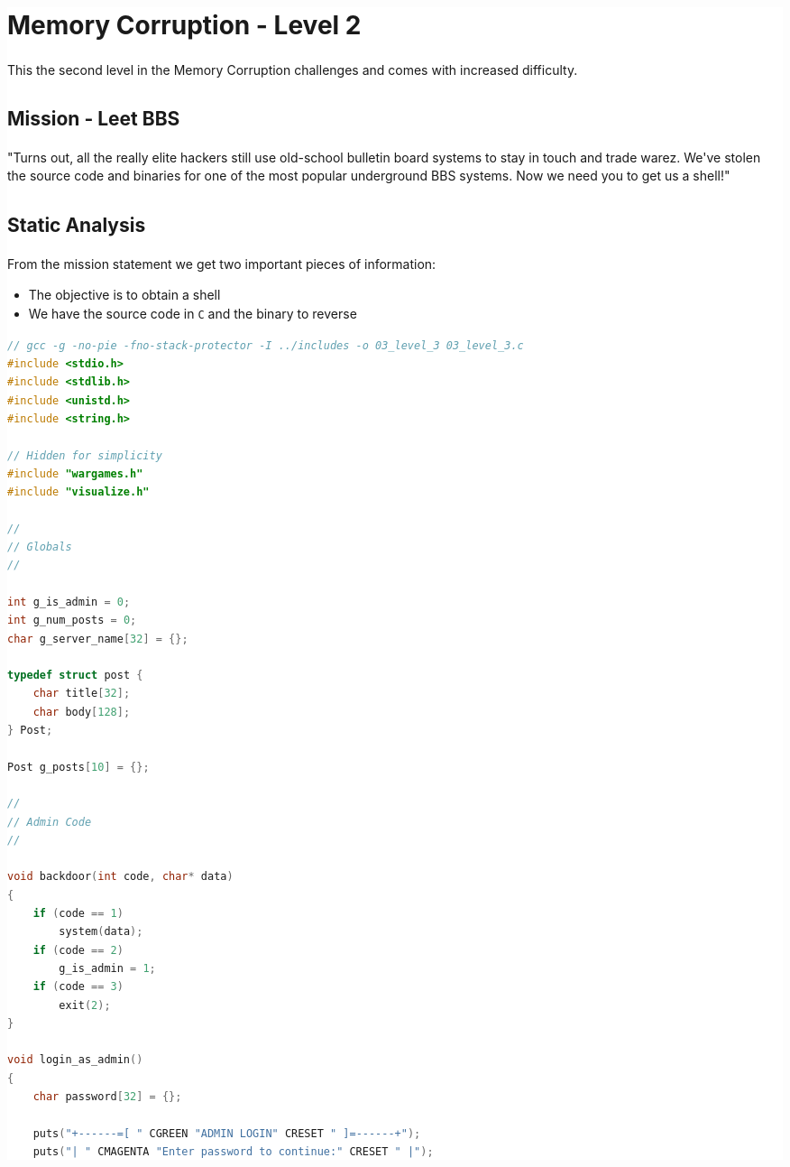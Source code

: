 # Memory Corruption - Level 2

This the second level in the Memory Corruption challenges and comes with increased difficulty.

## Mission - Leet BBS

"Turns out, all the really elite hackers still use old-school bulletin board systems to stay in touch and trade warez. We've stolen the source code and binaries for one of the most popular underground BBS systems. Now we need you to get us a shell!"

## Static Analysis

From the mission statement we get two important pieces of information: 
- The objective is to obtain a shell
- We have the source code in `C` and the binary to reverse


```c
// gcc -g -no-pie -fno-stack-protector -I ../includes -o 03_level_3 03_level_3.c
#include <stdio.h>
#include <stdlib.h>
#include <unistd.h>
#include <string.h>

// Hidden for simplicity
#include "wargames.h"
#include "visualize.h"

//
// Globals
//

int g_is_admin = 0;
int g_num_posts = 0;
char g_server_name[32] = {};

typedef struct post {
    char title[32];
    char body[128];
} Post;

Post g_posts[10] = {};

//
// Admin Code
//

void backdoor(int code, char* data)
{
    if (code == 1)
        system(data);
    if (code == 2)
        g_is_admin = 1;
    if (code == 3)
        exit(2);
}

void login_as_admin()
{
    char password[32] = {};

    puts("+------=[ " CGREEN "ADMIN LOGIN" CRESET " ]=------+");
    puts("| " CMAGENTA "Enter password to continue:" CRESET " |");
```